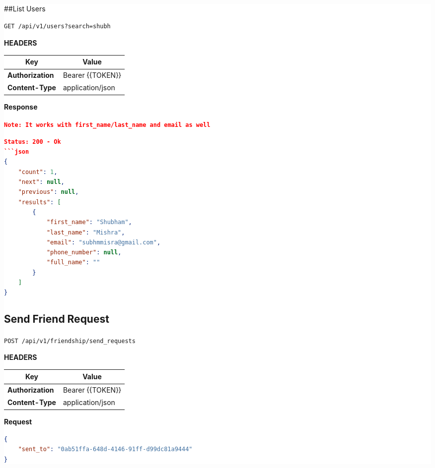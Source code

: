 ##List Users
```
GET /api/v1/users?search=shubh
```

__HEADERS__

Key               | Value
------------------|---------------------------
**Authorization** | Bearer {{TOKEN}}
**Content-Type**  | application/json


__Response__
```json
Note: It works with first_name/last_name and email as well
```

```json
Status: 200 - Ok
```json
{
    "count": 1,
    "next": null,
    "previous": null,
    "results": [
        {
            "first_name": "Shubham",
            "last_name": "Mishra",
            "email": "subhmmisra@gmail.com",
            "phone_number": null,
            "full_name": ""
        }
    ]
}
```

## Send Friend Request

```
POST /api/v1/friendship/send_requests
```

__HEADERS__

Key               | Value
------------------|---------------------------
**Authorization** | Bearer {{TOKEN}}
**Content-Type**  | application/json


__Request__
```json
{
    "sent_to": "0ab51ffa-648d-4146-91ff-d99dc81a9444" 
}
```
